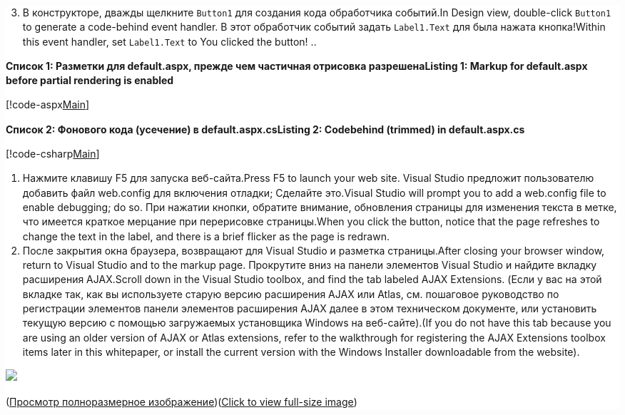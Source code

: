 3. <span data-ttu-id="208d8-133">В конструкторе, дважды щелкните `Button1` для создания кода обработчика событий.</span><span class="sxs-lookup"><span data-stu-id="208d8-133">In Design view, double-click `Button1` to generate a code-behind event handler.</span></span> <span data-ttu-id="208d8-134">В этот обработчик событий задать `Label1.Text` для была нажата кнопка!</span><span class="sxs-lookup"><span data-stu-id="208d8-134">Within this event handler, set `Label1.Text` to You clicked the button!</span></span> <span data-ttu-id="208d8-135">.</span><span class="sxs-lookup"><span data-stu-id="208d8-135">.</span></span>

<span data-ttu-id="208d8-136">**Список 1: Разметки для default.aspx, прежде чем частичная отрисовка разрешена**</span><span class="sxs-lookup"><span data-stu-id="208d8-136">**Listing 1: Markup for default.aspx before partial rendering is enabled**</span></span>

[!code-aspx[Main](understanding-partial-page-updates-with-asp-net-ajax/samples/sample1.aspx)]

<span data-ttu-id="208d8-137">**Список 2: Фонового кода (усечение) в default.aspx.cs**</span><span class="sxs-lookup"><span data-stu-id="208d8-137">**Listing 2: Codebehind (trimmed) in default.aspx.cs**</span></span>

[!code-csharp[Main](understanding-partial-page-updates-with-asp-net-ajax/samples/sample2.cs)]

1. <span data-ttu-id="208d8-138">Нажмите клавишу F5 для запуска веб-сайта.</span><span class="sxs-lookup"><span data-stu-id="208d8-138">Press F5 to launch your web site.</span></span> <span data-ttu-id="208d8-139">Visual Studio предложит пользователю добавить файл web.config для включения отладки; Сделайте это.</span><span class="sxs-lookup"><span data-stu-id="208d8-139">Visual Studio will prompt you to add a web.config file to enable debugging; do so.</span></span> <span data-ttu-id="208d8-140">При нажатии кнопки, обратите внимание, обновления страницы для изменения текста в метке, что имеется краткое мерцание при перерисовке страницы.</span><span class="sxs-lookup"><span data-stu-id="208d8-140">When you click the button, notice that the page refreshes to change the text in the label, and there is a brief flicker as the page is redrawn.</span></span>
2. <span data-ttu-id="208d8-141">После закрытия окна браузера, возвращают для Visual Studio и разметка страницы.</span><span class="sxs-lookup"><span data-stu-id="208d8-141">After closing your browser window, return to Visual Studio and to the markup page.</span></span> <span data-ttu-id="208d8-142">Прокрутите вниз на панели элементов Visual Studio и найдите вкладку расширения AJAX.</span><span class="sxs-lookup"><span data-stu-id="208d8-142">Scroll down in the Visual Studio toolbox, and find the tab labeled AJAX Extensions.</span></span> <span data-ttu-id="208d8-143">(Если у вас на этой вкладке так, как вы используете старую версию расширения AJAX или Atlas, см. пошаговое руководство по регистрации элементов панели элементов расширения AJAX далее в этом техническом документе, или установить текущую версию с помощью загружаемых установщика Windows на веб-сайте).</span><span class="sxs-lookup"><span data-stu-id="208d8-143">(If you do not have this tab because you are using an older version of AJAX or Atlas extensions, refer to the walkthrough for registering the AJAX Extensions toolbox items later in this whitepaper, or install the current version with the Windows Installer downloadable from the website).</span></span>


[![](understanding-partial-page-updates-with-asp-net-ajax/_static/image2.png)](understanding-partial-page-updates-with-asp-net-ajax/_static/image1.png)

<span data-ttu-id="208d8-144">([Просмотр полноразмерное изображение](understanding-partial-page-updates-with-asp-net-ajax/_static/image3.png))</span><span class="sxs-lookup"><span data-stu-id="208d8-144">([Click to view full-size image](understanding-partial-page-updates-with-asp-net-ajax/_static/image3.png))</span></span>

